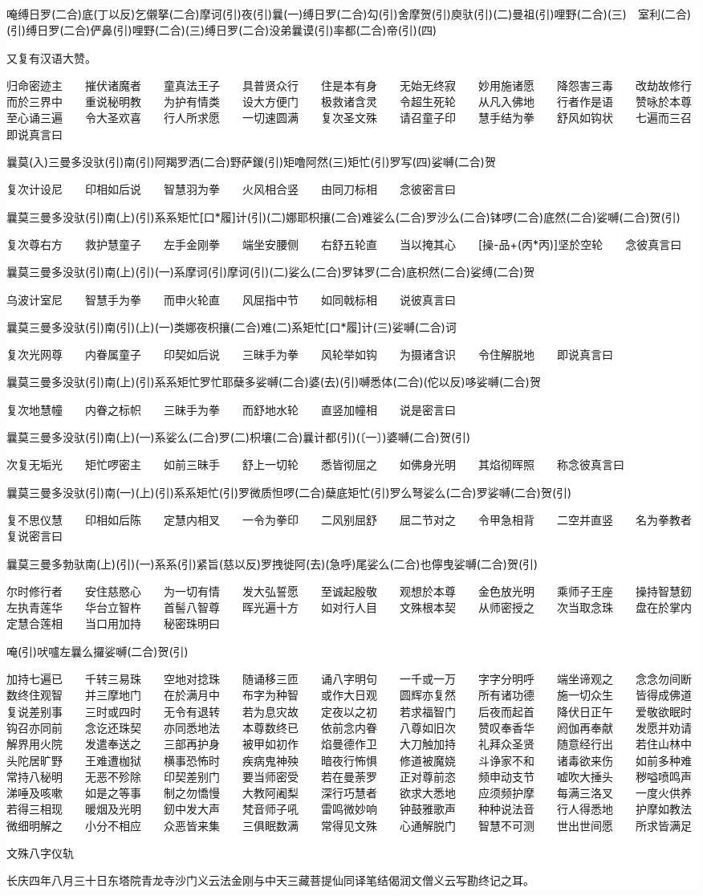唵缚日罗(二合)底(丁以反)乞儭拏(二合)摩诃(引)夜(引)曩(一)缚日罗(二合)勾(引)舍摩贺(引)庾驮(引)(二)曼祖(引)哩野(二合)(三)　室利(二合)(引)缚日罗(二合)俨鼻(引)哩野(二合)(三)缚日罗(二合)没弟曩谟(引)率都(二合)帝(引)(四)  

又复有汉语大赞。  

归命密迹主　　摧伏诸魔者　　童真法王子　　具普贤众行　　住是本有身　　无始无终寂　　妙用施诸愿　　降怨害三毒　　改劫故修行　　而於三界中　　重说秘明教　　为护有情类　　设大方便门　　极救诸含灵　　令超生死轮　　从凡入佛地　　行者作是语　　赞咏於本尊　　至心诵三遍　　令大圣欢喜　　行人所求愿　　一切速圆满　　复次圣文殊　　请召童子印　　慧手结为拳　　舒风如钩状　　七遍而三召　　即说真言曰  

曩莫(入)三曼多没驮(引)南(引)阿羯罗洒(二合)野萨鍐(引)矩噜阿然(三)矩忙(引)罗写(四)娑嚩(二合)贺  

复次计设尼　　印相如后说　　智慧羽为拳　　火风相合竖　　由同刀标相　　念彼密言曰  

曩莫三曼多没驮(引)南(上)(引)系系矩忙[口*履]计(引)(二)娜耶枳攘(二合)难娑么(二合)罗沙么(二合)钵啰(二合)底然(二合)娑嚩(二合)贺(引)  

复次尊右方　　救护慧童子　　左手金刚拳　　端坐安腰侧　　右舒五轮直　　当以掩其心　　[操-品+(丙*丙)]坚於空轮　　念彼真言曰  

曩莫三曼多没驮(引)南(上)(引)(一)系摩诃(引)摩诃(引)(二)娑么(二合)罗钵罗(二合)底枳然(二合)娑缚(二合)贺  

乌波计室尼　　智慧手为拳　　而申火轮直　　风屈指中节　　如同戟标相　　说彼真言曰  

曩莫三曼多没驮(引)南(引)(上)(一)类娜夜枳攘(二合)难(二)系矩忙[口*履]计(三)娑嚩(二合)诃  

复次光网尊　　内眷属童子　　印契如后说　　三昧手为拳　　风轮举如钩　　为摄诸含识　　令住解脱地　　即说真言曰  

曩莫三曼多没驮(引)南(上)(引)系系矩忙罗忙耶蘖多娑嚩(二合)婆(去)(引)嚩悉体(二合)(佗以反)哆娑嚩(二合)贺  

复次地慧幢　　内眷之标帜　　三昧手为拳　　而舒地水轮　　直竖加幢相　　说是密言曰  

曩莫三曼多没驮(引)南(上)(一)系娑么(二合)罗(二)枳壤(二合)曩计都(引)(〔一〕)婆嚩(二合)贺(引)  

次复无垢光　　矩忙啰密主　　如前三昧手　　舒上一切轮　　悉皆彻屈之　　如佛身光明　　其焰彻晖照　　称念彼真言曰  

曩莫三曼多没驮(引)南(一)(上)(引)系系矩忙(引)罗微质怛啰(二合)蘖底矩忙(引)罗么弩娑么(二合)罗娑嚩(二合)贺(引)  

复不思仪慧　　印相如后陈　　定慧内相叉　　一令为拳印　　二风别屈舒　　屈二节对之　　令甲急相背　　二空并直竖　　名为拳教者　　复说密言曰  

曩莫三曼多勃驮南(上)(引)(一)系系(引)紧旨(慈以反)罗拽徙阿(去)(急呼)尾娑么(二合)也儜曳娑嚩(二合)贺(引)  

尔时修行者　　安住慈愍心　　为一切有情　　发大弘誓愿　　至诚起殷敬　　观想於本尊　　金色放光明　　乘师子王座　　操持智慧釰　　左执青莲华　　华台立智杵　　首髻八智尊　　晖光遍十方　　如对行人目　　文殊根本契　　从师密授之　　次当取念珠　　盘在於掌内　　定慧合莲相　　当口用加持　　秘密珠明曰  

唵(引)吠嚧左曩么攞娑嚩(二合)贺(引)  

加持七遍已　　千转三易珠　　空地对捻珠　　随诵移三匝　　诵八字明句　　一千或一万　　字字分明呼　　端坐谛观之　　念念勿间断　　数终住观智　　并三摩地门　　在於满月中　　布字为种智　　或作大日观　　圆辉亦复然　　所有诸功德　　施一切众生　　皆得成佛道　　复说差别事　　三时或四时　　无令有退转　　若为息灾故　　定夜以之初　　若求福智门　　后夜而起首　　降伏日正午　　爱敬欲眠时　　钩召亦同前　　念讫还珠契　　亦同悉地法　　本尊数终已　　依前念内眷　　八尊如旧次　　赞叹奉香华　　阏伽再奉献　　发愿并劝请　　解界用火院　　发遣奉送之　　三部再护身　　被甲如初作　　焰曼德作卫　　大刀触加持　　礼拜众圣贤　　随意经行出　　若住山林中　　头陀居旷野　　王难遭枷狱　　横事恐怖时　　疾病鬼神殃　　暗夜行怖惧　　修道被魔娆　　斗诤家不和　　诸毒欲来伤　　如前多种难　　常持八秘明　　无恶不殄除　　印契差别门　　要当师密受　　若在曼荼罗　　正对尊前恣　　频申动支节　　嘘吹大捶头　　秽嗌喷鸣声　　涕唾及咳嗽　　如是之等事　　制之勿憍慢　　大教阿阇梨　　深行巧慧者　　欲求大悉地　　应须频护摩　　每满三洛叉　　一度火供养　　若得三相现　　暖烟及光明　　釰中发大声　　梵音师子吼　　雷鸣微妙响　　钟鼓雅歌声　　种种说法音　　行人得悉地　　护摩如教法　　微细明解之　　小分不相应　　众恶皆来集　　三俱眠数满　　常得见文殊　　心通解脱门　　智慧不可测　　世出世间愿　　所求皆满足  

文殊八字仪轨  

长庆四年八月三十日东塔院青龙寺沙门义云法金刚与中天三藏菩提仙同译笔结偈润文僧义云写勘终记之耳。  
